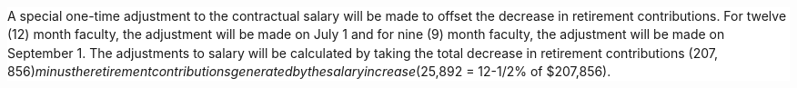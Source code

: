 A special one-time adjustment to the contractual salary will be made to offset the decrease in retirement contributions. For twelve (12) month faculty, the adjustment will be made on July 1 and for nine (9) month faculty, the adjustment will be made on September 1. The adjustments to salary will be calculated by taking the total decrease in retirement contributions ($207,856) minus the retirement contributions generated by the salary increase ($25,892 = 12-1/2% of $207,856).